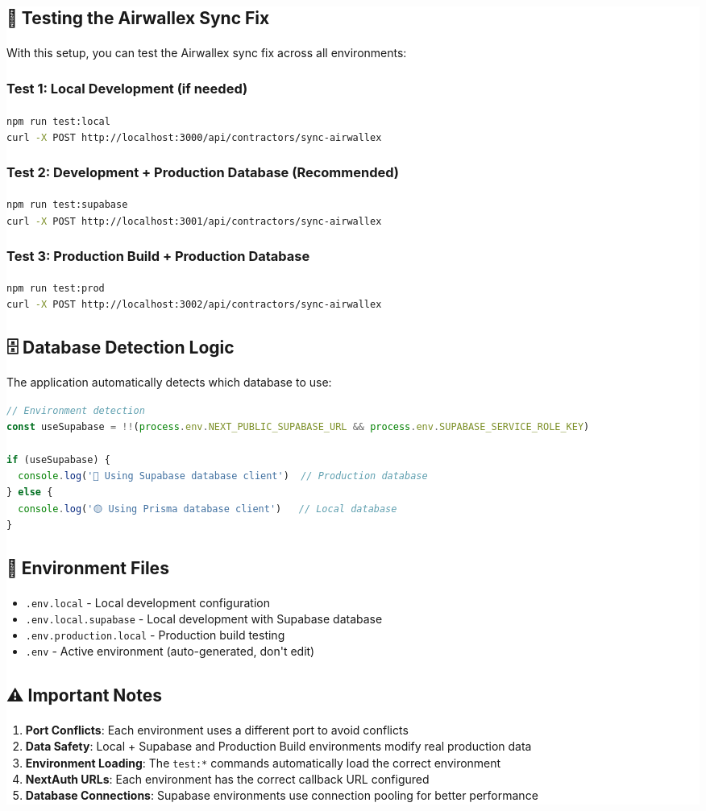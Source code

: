 ## 🧪 Testing the Airwallex Sync Fix

With this setup, you can test the Airwallex sync fix across all environments:

### Test 1: Local Development (if needed)
```bash
npm run test:local
curl -X POST http://localhost:3000/api/contractors/sync-airwallex
```

### Test 2: Development + Production Database (Recommended)
```bash
npm run test:supabase
curl -X POST http://localhost:3001/api/contractors/sync-airwallex
```

### Test 3: Production Build + Production Database  
```bash
npm run test:prod
curl -X POST http://localhost:3002/api/contractors/sync-airwallex
```

## 🗄️ Database Detection Logic

The application automatically detects which database to use:

```typescript
// Environment detection
const useSupabase = !!(process.env.NEXT_PUBLIC_SUPABASE_URL && process.env.SUPABASE_SERVICE_ROLE_KEY)

if (useSupabase) {
  console.log('🔵 Using Supabase database client')  // Production database
} else {
  console.log('🟡 Using Prisma database client')   // Local database
}
```

## 📂 Environment Files

- `.env.local` - Local development configuration
- `.env.local.supabase` - Local development with Supabase database  
- `.env.production.local` - Production build testing
- `.env` - Active environment (auto-generated, don't edit)

## ⚠️ Important Notes

1. **Port Conflicts**: Each environment uses a different port to avoid conflicts
2. **Data Safety**: Local + Supabase and Production Build environments modify real production data
3. **Environment Loading**: The `test:*` commands automatically load the correct environment
4. **NextAuth URLs**: Each environment has the correct callback URL configured
5. **Database Connections**: Supabase environments use connection pooling for better performance
